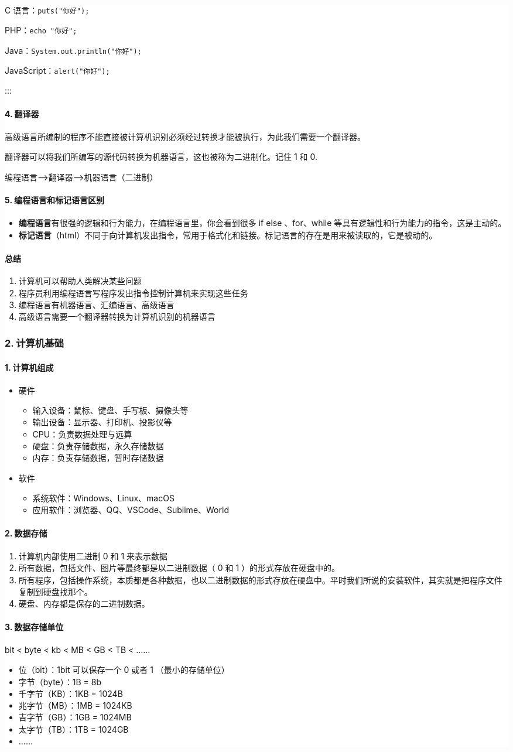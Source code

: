 C 语言：`puts("你好");`

PHP：`echo "你好";`

Java：`System.out.println("你好");`

JavaScript：`alert("你好");`

:::

#### 4. 翻译器

高级语言所编制的程序不能直接被计算机识别必须经过转换才能被执行，为此我们需要一个翻译器。

翻译器可以将我们所编写的源代码转换为机器语言，这也被称为二进制化。记住 1 和 0.

编程语言——>翻译器——>机器语言（二进制）

#### 5. 编程语言和标记语言区别

- **编程语言**有很强的逻辑和行为能力，在编程语言里，你会看到很多 if else 、for、while 等具有逻辑性和行为能力的指令，这是主动的。
- **标记语言**（html）不同于向计算机发出指令，常用于格式化和链接。标记语言的存在是用来被读取的，它是被动的。

#### 总结

1. 计算机可以帮助人类解决某些问题
2. 程序员利用编程语言写程序发出指令控制计算机来实现这些任务
3. 编程语言有机器语言、汇编语言、高级语言
4. 高级语言需要一个翻译器转换为计算机识别的机器语言

### 2. 计算机基础

#### 1. 计算机组成

- 硬件

  - 输入设备：鼠标、键盘、手写板、摄像头等
  - 输出设备：显示器、打印机、投影仪等
  - CPU：负责数据处理与远算
  - 硬盘：负责存储数据，永久存储数据
  - 内存：负责存储数据，暂时存储数据

- 软件
  - 系统软件：Windows、Linux、macOS
  - 应用软件：浏览器、QQ、VSCode、Sublime、World

#### 2. 数据存储

1. 计算机内部使用二进制 0 和 1 来表示数据
2. 所有数据，包括文件、图片等最终都是以二进制数据（ 0 和 1 ）的形式存放在硬盘中的。
3. 所有程序，包括操作系统，本质都是各种数据，也以二进制数据的形式存放在硬盘中。平时我们所说的安装软件，其实就是把程序文件复制到硬盘找那个。
4. 硬盘、内存都是保存的二进制数据。

#### 3. 数据存储单位

bit < byte < kb < MB < GB < TB < ……

- 位（bit）：1bit 可以保存一个 0 或者 1 （最小的存储单位）
- 字节（byte）：1B = 8b
- 千字节（KB）：1KB = 1024B
- 兆字节（MB）：1MB = 1024KB
- 吉字节（GB）：1GB = 1024MB
- 太字节（TB）：1TB = 1024GB
- ……
